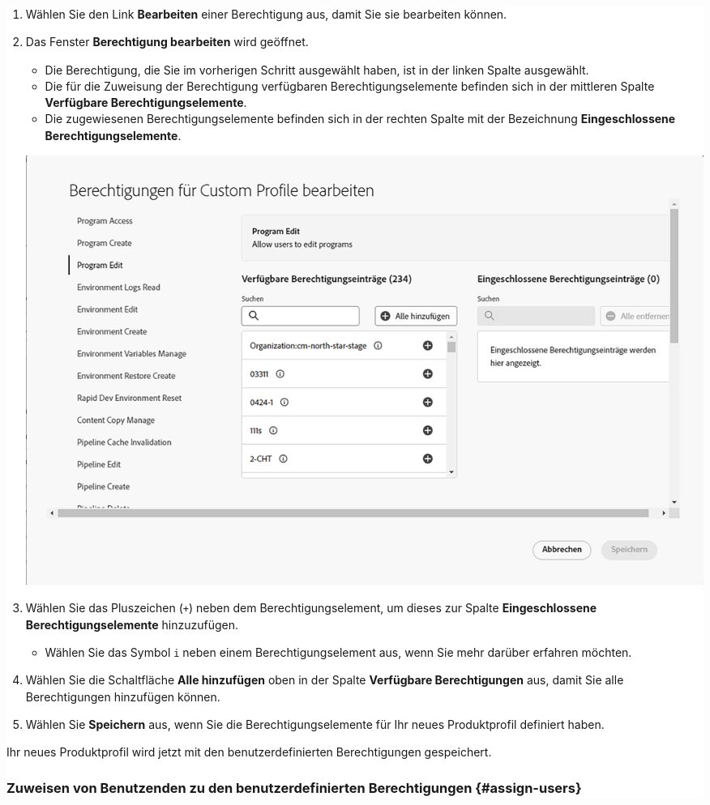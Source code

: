 1. Wählen Sie den Link **Bearbeiten** einer Berechtigung aus, damit Sie sie bearbeiten können.

1. Das Fenster **Berechtigung bearbeiten** wird geöffnet.
   * Die Berechtigung, die Sie im vorherigen Schritt ausgewählt haben, ist in der linken Spalte ausgewählt.
   * Die für die Zuweisung der Berechtigung verfügbaren Berechtigungselemente befinden sich in der mittleren Spalte **Verfügbare Berechtigungselemente**.
   * Die zugewiesenen Berechtigungselemente befinden sich in der rechten Spalte mit der Bezeichnung **Eingeschlossene Berechtigungselemente**.

   ![Berechtigungselemente bearbeiten](assets/edit-permission-items.png)

1. Wählen Sie das Pluszeichen (`+`) neben dem Berechtigungselement, um dieses zur Spalte **Eingeschlossene Berechtigungselemente** hinzuzufügen.

   * Wählen Sie das Symbol `i` neben einem Berechtigungselement aus, wenn Sie mehr darüber erfahren möchten.

1. Wählen Sie die Schaltfläche **Alle hinzufügen** oben in der Spalte **Verfügbare Berechtigungen** aus, damit Sie alle Berechtigungen hinzufügen können.

1. Wählen Sie **Speichern** aus, wenn Sie die Berechtigungselemente für Ihr neues Produktprofil definiert haben.

Ihr neues Produktprofil wird jetzt mit den benutzerdefinierten Berechtigungen gespeichert.

### Zuweisen von Benutzenden zu den benutzerdefinierten Berechtigungen {#assign-users}
